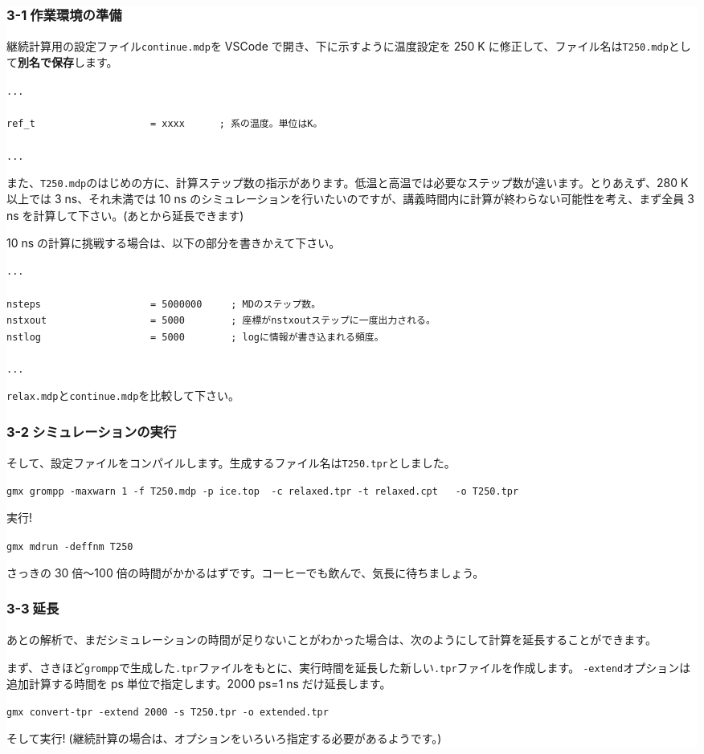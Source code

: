 ### 3-1 作業環境の準備

継続計算用の設定ファイル`continue.mdp`を VSCode で開き、下に示すように温度設定を 250 K に修正して、ファイル名は`T250.mdp`として**別名で保存**します。

```
...

ref_t                    = xxxx      ; 系の温度。単位はK。

...
```

また、`T250.mdp`のはじめの方に、計算ステップ数の指示があります。低温と高温では必要なステップ数が違います。とりあえず、280 K 以上では 3 ns、それ未満では 10 ns のシミュレーションを行いたいのですが、講義時間内に計算が終わらない可能性を考え、まず全員 3 ns を計算して下さい。(あとから延長できます)

10 ns の計算に挑戦する場合は、以下の部分を書きかえて下さい。

```
...

nsteps                   = 5000000     ; MDのステップ数。
nstxout                  = 5000        ; 座標がnstxoutステップに一度出力される。
nstlog                   = 5000        ; logに情報が書き込まれる頻度。

...
```

`relax.mdp`と`continue.mdp`を比較して下さい。

### 3-2 シミュレーションの実行

そして、設定ファイルをコンパイルします。生成するファイル名は`T250.tpr`としました。

```shell
gmx grompp -maxwarn 1 -f T250.mdp -p ice.top  -c relaxed.tpr -t relaxed.cpt   -o T250.tpr
```

実行!

```shell
gmx mdrun -deffnm T250
```



さっきの 30 倍〜100 倍の時間がかかるはずです。コーヒーでも飲んで、気長に待ちましょう。

### 3-3 延長

あとの解析で、まだシミュレーションの時間が足りないことがわかった場合は、次のようにして計算を延長することができます。

まず、さきほど`grompp`で生成した`.tpr`ファイルをもとに、実行時間を延長した新しい`.tpr`ファイルを作成します。 `-extend`オプションは追加計算する時間を ps 単位で指定します。2000 ps=1 ns だけ延長します。

```shell
gmx convert-tpr -extend 2000 -s T250.tpr -o extended.tpr
```

そして実行! (継続計算の場合は、オプションをいろいろ指定する必要があるようです。)
